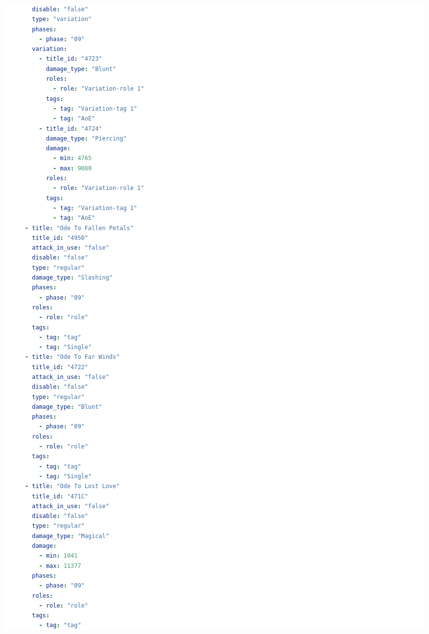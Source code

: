 ```yaml
        disable: "false"
        type: "variation"
        phases:
          - phase: "09"
        variation:
          - title_id: "4723"
            damage_type: "Blunt"
            roles:
              - role: "Variation-role 1"
            tags:
              - tag: "Variation-tag 1"
              - tag: "AoE"
          - title_id: "4724"
            damage_type: "Piercing"
            damage:
              - min: 4765
              - max: 9080
            roles:
              - role: "Variation-role 1"
            tags:
              - tag: "Variation-tag 1"
              - tag: "AoE"
      - title: "Ode To Fallen Petals"
        title_id: "4950"
        attack_in_use: "false"
        disable: "false"
        type: "regular"
        damage_type: "Slashing"
        phases:
          - phase: "09"
        roles:
          - role: "role"
        tags:
          - tag: "tag"
          - tag: "Single"
      - title: "Ode To Far Winds"
        title_id: "4722"
        attack_in_use: "false"
        disable: "false"
        type: "regular"
        damage_type: "Blunt"
        phases:
          - phase: "09"
        roles:
          - role: "role"
        tags:
          - tag: "tag"
          - tag: "Single"
      - title: "Ode To Lost Love"
        title_id: "471C"
        attack_in_use: "false"
        disable: "false"
        type: "regular"
        damage_type: "Magical"
        damage:
          - min: 1041
          - max: 11377
        phases:
          - phase: "09"
        roles:
          - role: "role"
        tags:
          - tag: "tag"
```